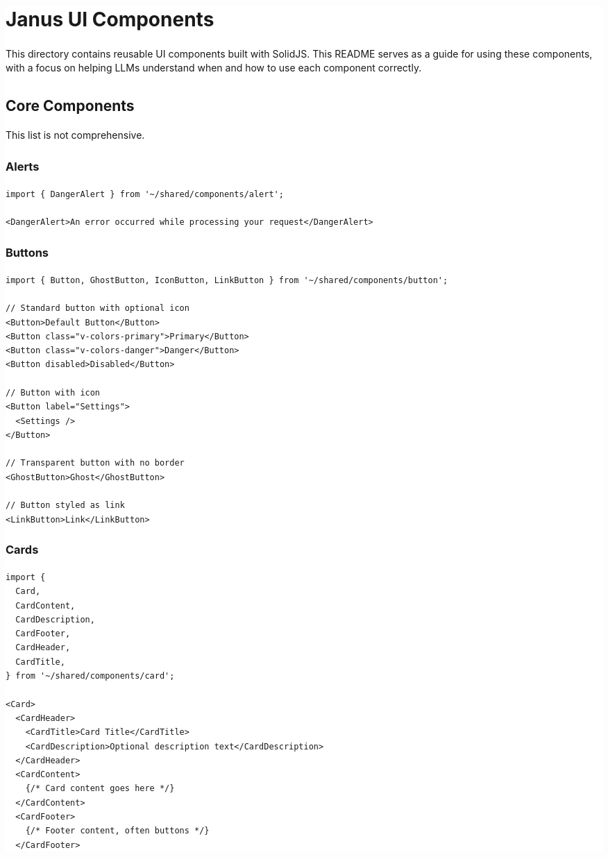 # Janus UI Components

This directory contains reusable UI components built with SolidJS. This README serves as a guide for using these components, with a focus on helping LLMs understand when and how to use each component correctly.

## Core Components

This list is not comprehensive.

### Alerts

```tsx
import { DangerAlert } from '~/shared/components/alert';

<DangerAlert>An error occurred while processing your request</DangerAlert>
```

### Buttons

```tsx
import { Button, GhostButton, IconButton, LinkButton } from '~/shared/components/button';

// Standard button with optional icon
<Button>Default Button</Button>
<Button class="v-colors-primary">Primary</Button>
<Button class="v-colors-danger">Danger</Button>
<Button disabled>Disabled</Button>

// Button with icon
<Button label="Settings">
  <Settings />
</Button>

// Transparent button with no border
<GhostButton>Ghost</GhostButton>

// Button styled as link
<LinkButton>Link</LinkButton>
```

### Cards

```tsx
import {
  Card,
  CardContent,
  CardDescription,
  CardFooter,
  CardHeader,
  CardTitle,
} from '~/shared/components/card';

<Card>
  <CardHeader>
    <CardTitle>Card Title</CardTitle>
    <CardDescription>Optional description text</CardDescription>
  </CardHeader>
  <CardContent>
    {/* Card content goes here */}
  </CardContent>
  <CardFooter>
    {/* Footer content, often buttons */}
  </CardFooter>
```